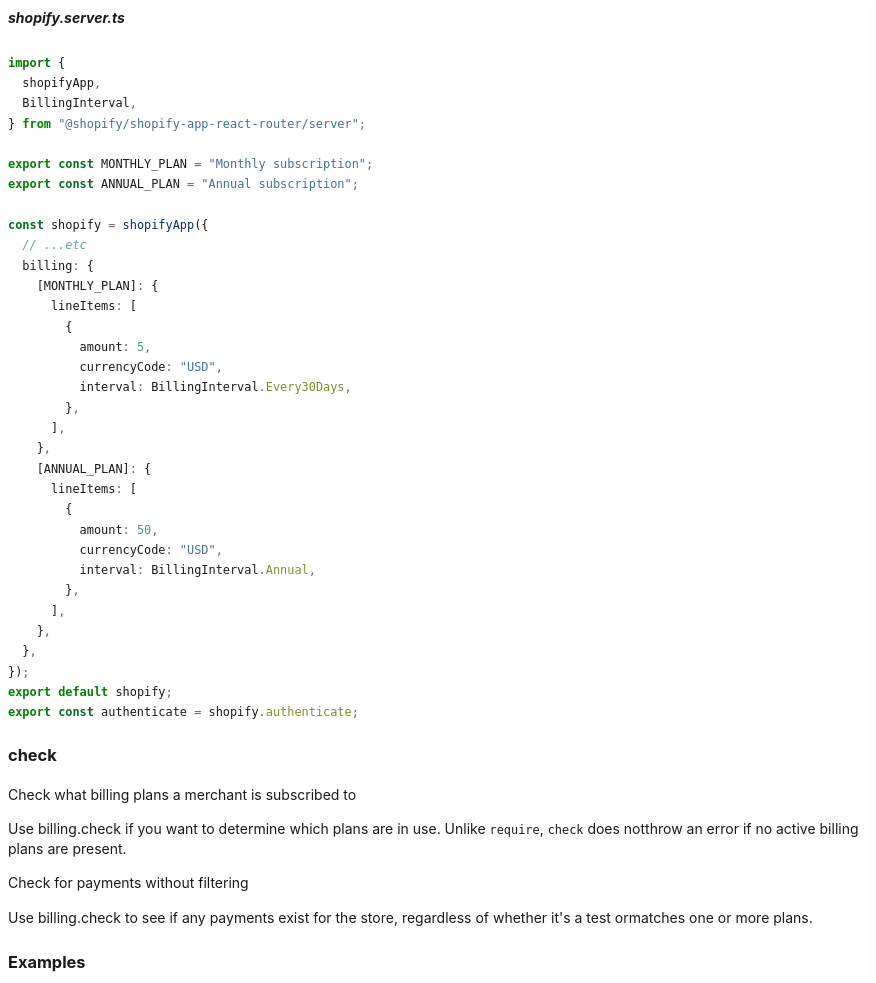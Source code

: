   ```typescript
  ```

  ##### shopify.server.ts

  ```typescript
  import {
    shopifyApp,
    BillingInterval,
  } from "@shopify/shopify-app-react-router/server";

  export const MONTHLY_PLAN = "Monthly subscription";
  export const ANNUAL_PLAN = "Annual subscription";

  const shopify = shopifyApp({
    // ...etc
    billing: {
      [MONTHLY_PLAN]: {
        lineItems: [
          {
            amount: 5,
            currencyCode: "USD",
            interval: BillingInterval.Every30Days,
          },
        ],
      },
      [ANNUAL_PLAN]: {
        lineItems: [
          {
            amount: 50,
            currencyCode: "USD",
            interval: BillingInterval.Annual,
          },
        ],
      },
    },
  });
  export default shopify;
  export const authenticate = shopify.authenticate;
  ```

### check

Check what billing plans a merchant is subscribed to

Use billing.check if you want to determine which plans are in use. Unlike `require`, `check` does notthrow an error if no active billing plans are present.

Check for payments without filtering

Use billing.check to see if any payments exist for the store, regardless of whether it's a test ormatches one or more plans.

### Examples
